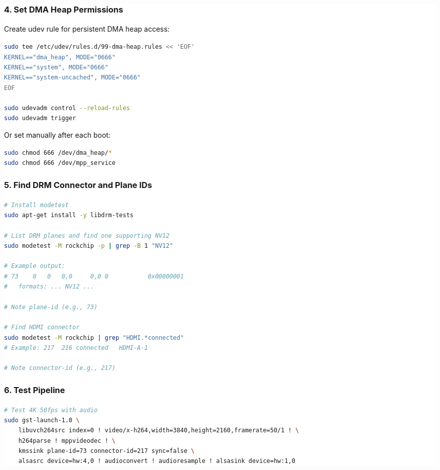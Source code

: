 ### 4. Set DMA Heap Permissions

Create udev rule for persistent DMA heap access:

```bash
sudo tee /etc/udev/rules.d/99-dma-heap.rules << 'EOF'
KERNEL=="dma_heap", MODE="0666"
KERNEL=="system", MODE="0666"
KERNEL=="system-uncached", MODE="0666"
EOF

sudo udevadm control --reload-rules
sudo udevadm trigger
```

Or set manually after each boot:
```bash
sudo chmod 666 /dev/dma_heap/*
sudo chmod 666 /dev/mpp_service
```

### 5. Find DRM Connector and Plane IDs

```bash
# Install modetest
sudo apt-get install -y libdrm-tests

# List DRM planes and find one supporting NV12
sudo modetest -M rockchip -p | grep -B 1 "NV12"

# Example output:
# 73	0	0	0,0		0,0	0       	0x00000001
#   formats: ... NV12 ...

# Note plane-id (e.g., 73)

# Find HDMI connector
sudo modetest -M rockchip | grep "HDMI.*connected"
# Example: 217	216	connected	HDMI-A-1

# Note connector-id (e.g., 217)
```

### 6. Test Pipeline

```bash
# Test 4K 50fps with audio
sudo gst-launch-1.0 \
    libuvch264src index=0 ! video/x-h264,width=3840,height=2160,framerate=50/1 ! \
    h264parse ! mppvideodec ! \
    kmssink plane-id=73 connector-id=217 sync=false \
    alsasrc device=hw:4,0 ! audioconvert ! audioresample ! alsasink device=hw:1,0
```
